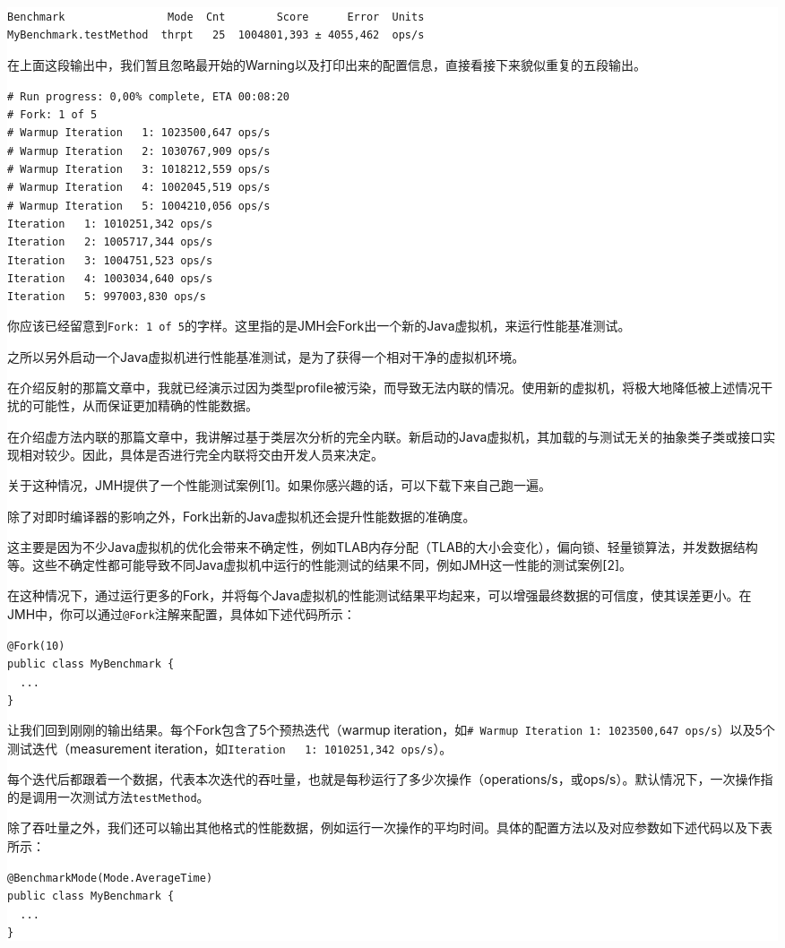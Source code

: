```
Benchmark                Mode  Cnt        Score      Error  Units
MyBenchmark.testMethod  thrpt   25  1004801,393 ± 4055,462  ops/s

```

在上面这段输出中，我们暂且忽略最开始的Warning以及打印出来的配置信息，直接看接下来貌似重复的五段输出。

```
# Run progress: 0,00% complete, ETA 00:08:20
# Fork: 1 of 5
# Warmup Iteration   1: 1023500,647 ops/s
# Warmup Iteration   2: 1030767,909 ops/s
# Warmup Iteration   3: 1018212,559 ops/s
# Warmup Iteration   4: 1002045,519 ops/s
# Warmup Iteration   5: 1004210,056 ops/s
Iteration   1: 1010251,342 ops/s
Iteration   2: 1005717,344 ops/s
Iteration   3: 1004751,523 ops/s
Iteration   4: 1003034,640 ops/s
Iteration   5: 997003,830 ops/s

```

你应该已经留意到`Fork: 1 of 5`的字样。这里指的是JMH会Fork出一个新的Java虚拟机，来运行性能基准测试。

之所以另外启动一个Java虚拟机进行性能基准测试，是为了获得一个相对干净的虚拟机环境。

在介绍反射的那篇文章中，我就已经演示过因为类型profile被污染，而导致无法内联的情况。使用新的虚拟机，将极大地降低被上述情况干扰的可能性，从而保证更加精确的性能数据。

在介绍虚方法内联的那篇文章中，我讲解过基于类层次分析的完全内联。新启动的Java虚拟机，其加载的与测试无关的抽象类子类或接口实现相对较少。因此，具体是否进行完全内联将交由开发人员来决定。

关于这种情况，JMH提供了一个性能测试案例[1]。如果你感兴趣的话，可以下载下来自己跑一遍。

除了对即时编译器的影响之外，Fork出新的Java虚拟机还会提升性能数据的准确度。

这主要是因为不少Java虚拟机的优化会带来不确定性，例如TLAB内存分配（TLAB的大小会变化），偏向锁、轻量锁算法，并发数据结构等。这些不确定性都可能导致不同Java虚拟机中运行的性能测试的结果不同，例如JMH这一性能的测试案例[2]。

在这种情况下，通过运行更多的Fork，并将每个Java虚拟机的性能测试结果平均起来，可以增强最终数据的可信度，使其误差更小。在JMH中，你可以通过`@Fork`注解来配置，具体如下述代码所示：

```
@Fork(10)
public class MyBenchmark {
  ...
}

```

让我们回到刚刚的输出结果。每个Fork包含了5个预热迭代（warmup iteration，如`# Warmup Iteration 1: 1023500,647 ops/s`）以及5个测试迭代（measurement iteration，如`Iteration   1: 1010251,342 ops/s`）。

每个迭代后都跟着一个数据，代表本次迭代的吞吐量，也就是每秒运行了多少次操作（operations/s，或ops/s）。默认情况下，一次操作指的是调用一次测试方法`testMethod`。

除了吞吐量之外，我们还可以输出其他格式的性能数据，例如运行一次操作的平均时间。具体的配置方法以及对应参数如下述代码以及下表所示：

```
@BenchmarkMode(Mode.AverageTime)
public class MyBenchmark {
  ...
}

```
